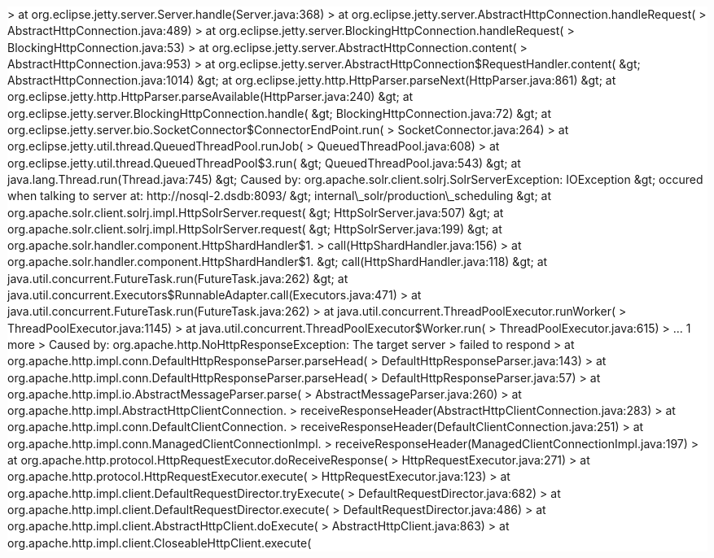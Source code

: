 &gt; at org.eclipse.jetty.server.Server.handle(Server.java:368)
&gt; at org.eclipse.jetty.server.AbstractHttpConnection.handleRequest(
&gt; AbstractHttpConnection.java:489)
&gt; at org.eclipse.jetty.server.BlockingHttpConnection.handleRequest(
&gt; BlockingHttpConnection.java:53)
&gt; at org.eclipse.jetty.server.AbstractHttpConnection.content(
&gt; AbstractHttpConnection.java:953)
&gt; at org.eclipse.jetty.server.AbstractHttpConnection$RequestHandler.content(
&gt; AbstractHttpConnection.java:1014)
&gt; at org.eclipse.jetty.http.HttpParser.parseNext(HttpParser.java:861)
&gt; at org.eclipse.jetty.http.HttpParser.parseAvailable(HttpParser.java:240)
&gt; at org.eclipse.jetty.server.BlockingHttpConnection.handle(
&gt; BlockingHttpConnection.java:72)
&gt; at org.eclipse.jetty.server.bio.SocketConnector$ConnectorEndPoint.run(
&gt; SocketConnector.java:264)
&gt; at org.eclipse.jetty.util.thread.QueuedThreadPool.runJob(
&gt; QueuedThreadPool.java:608)
&gt; at org.eclipse.jetty.util.thread.QueuedThreadPool$3.run(
&gt; QueuedThreadPool.java:543)
&gt; at java.lang.Thread.run(Thread.java:745)
&gt; Caused by: org.apache.solr.client.solrj.SolrServerException: IOException
&gt; occured when talking to server at: http://nosql-2.dsdb:8093/
&gt; internal\_solr/production\_scheduling
&gt; at org.apache.solr.client.solrj.impl.HttpSolrServer.request(
&gt; HttpSolrServer.java:507)
&gt; at org.apache.solr.client.solrj.impl.HttpSolrServer.request(
&gt; HttpSolrServer.java:199)
&gt; at org.apache.solr.handler.component.HttpShardHandler$1.
&gt; call(HttpShardHandler.java:156)
&gt; at org.apache.solr.handler.component.HttpShardHandler$1.
&gt; call(HttpShardHandler.java:118)
&gt; at java.util.concurrent.FutureTask.run(FutureTask.java:262)
&gt; at java.util.concurrent.Executors$RunnableAdapter.call(Executors.java:471)
&gt; at java.util.concurrent.FutureTask.run(FutureTask.java:262)
&gt; at java.util.concurrent.ThreadPoolExecutor.runWorker(
&gt; ThreadPoolExecutor.java:1145)
&gt; at java.util.concurrent.ThreadPoolExecutor$Worker.run(
&gt; ThreadPoolExecutor.java:615)
&gt; ... 1 more
&gt; Caused by: org.apache.http.NoHttpResponseException: The target server
&gt; failed to respond
&gt; at org.apache.http.impl.conn.DefaultHttpResponseParser.parseHead(
&gt; DefaultHttpResponseParser.java:143)
&gt; at org.apache.http.impl.conn.DefaultHttpResponseParser.parseHead(
&gt; DefaultHttpResponseParser.java:57)
&gt; at org.apache.http.impl.io.AbstractMessageParser.parse(
&gt; AbstractMessageParser.java:260)
&gt; at org.apache.http.impl.AbstractHttpClientConnection.
&gt; receiveResponseHeader(AbstractHttpClientConnection.java:283)
&gt; at org.apache.http.impl.conn.DefaultClientConnection.
&gt; receiveResponseHeader(DefaultClientConnection.java:251)
&gt; at org.apache.http.impl.conn.ManagedClientConnectionImpl.
&gt; receiveResponseHeader(ManagedClientConnectionImpl.java:197)
&gt; at org.apache.http.protocol.HttpRequestExecutor.doReceiveResponse(
&gt; HttpRequestExecutor.java:271)
&gt; at org.apache.http.protocol.HttpRequestExecutor.execute(
&gt; HttpRequestExecutor.java:123)
&gt; at org.apache.http.impl.client.DefaultRequestDirector.tryExecute(
&gt; DefaultRequestDirector.java:682)
&gt; at org.apache.http.impl.client.DefaultRequestDirector.execute(
&gt; DefaultRequestDirector.java:486)
&gt; at org.apache.http.impl.client.AbstractHttpClient.doExecute(
&gt; AbstractHttpClient.java:863)
&gt; at org.apache.http.impl.client.CloseableHttpClient.execute(